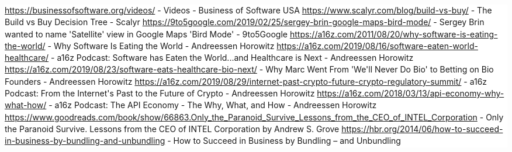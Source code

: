 https://businessofsoftware.org/videos/ - Videos - Business of Software USA
https://www.scalyr.com/blog/build-vs-buy/ - The Build vs Buy Decision Tree - Scalyr
https://9to5google.com/2019/02/25/sergey-brin-google-maps-bird-mode/ - Sergey Brin wanted to name 'Satellite' view in Google Maps 'Bird Mode' - 9to5Google
https://a16z.com/2011/08/20/why-software-is-eating-the-world/ - Why Software Is Eating the World - Andreessen Horowitz
https://a16z.com/2019/08/16/software-eaten-world-healthcare/ - a16z Podcast: Software has Eaten the World...and Healthcare is Next - Andreessen Horowitz
https://a16z.com/2019/08/23/software-eats-healthcare-bio-next/ - Why Marc Went From 'We'll Never Do Bio' to Betting on Bio Founders - Andreessen Horowitz
https://a16z.com/2019/08/29/internet-past-crypto-future-crypto-regulatory-summit/ - a16z Podcast: From the Internet's Past to the Future of Crypto - Andreessen Horowitz
https://a16z.com/2018/03/13/api-economy-why-what-how/ - a16z Podcast: The API Economy - The Why, What, and How - Andreessen Horowitz
https://www.goodreads.com/book/show/66863.Only_the_Paranoid_Survive_Lessons_from_the_CEO_of_INTEL_Corporation - Only the Paranoid Survive. Lessons from the CEO of INTEL Corporation by Andrew S. Grove
https://hbr.org/2014/06/how-to-succeed-in-business-by-bundling-and-unbundling - How to Succeed in Business by Bundling – and Unbundling
